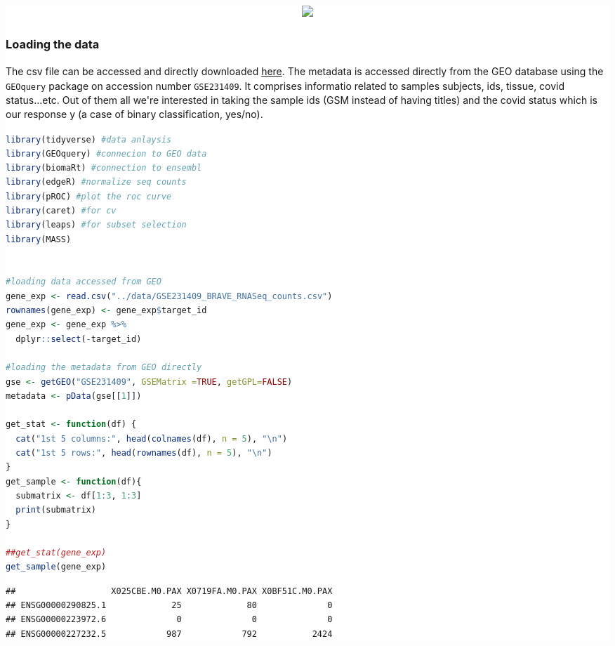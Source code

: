 <p align="center">
    <a href="https://geneviatechnologies.com/bioinformatics-analyses/rna-seq-data-analysis/">
        <img src="../assets/heatmap.png" width=300 length=300>
    </a>
</p>

### Loading the data

The csv file can be accessed and directly downloaded [here](https://www.ncbi.nlm.nih.gov/geo/download/?acc=GSE231409&format=file&file=GSE231409%5FBRAVE%5FRNASeq%5Fcounts%2Ecsv%2Egz). The metadata is accessed directly from the GEO database using the `GEOquery` package on accession number `GSE231409`. It comprises informatio related to samples subjects, ids, tissue, covid status...etc. Out of them all we're interested in taking the sample ids (GSM instead of having titles) and the covid status which is our response y (a case of binary classification, yes/no).



```r
library(tidyverse) #data anlaysis
library(GEOquery) #connecion to GEO data
library(biomaRt) #connection to ensembl
library(edgeR) #normalize seq counts
library(pROC) #plot the roc curve
library(caret) #for cv
library(leaps) #for subset selection
library(MASS)


#loading data accessed from GEO
gene_exp <- read.csv("../data/GSE231409_BRAVE_RNASeq_counts.csv")
rownames(gene_exp) <- gene_exp$target_id
gene_exp <- gene_exp %>%
  dplyr::select(-target_id)

#loading the metadata from GEO directly
gse <- getGEO("GSE231409", GSEMatrix =TRUE, getGPL=FALSE)
metadata <- pData(gse[[1]])

get_stat <- function(df) {
  cat("1st 5 columns:", head(colnames(df), n = 5), "\n")
  cat("1st 5 rows:", head(rownames(df), n = 5), "\n")
}
get_sample <- function(df){
  submatrix <- df[1:3, 1:3]
  print(submatrix)
}

##get_stat(gene_exp)
get_sample(gene_exp)
```

```
##                   X025CBE.M0.PAX X0719FA.M0.PAX X0BF51C.M0.PAX
## ENSG00000290825.1             25             80              0
## ENSG00000223972.6              0              0              0
## ENSG00000227232.5            987            792           2424
```

